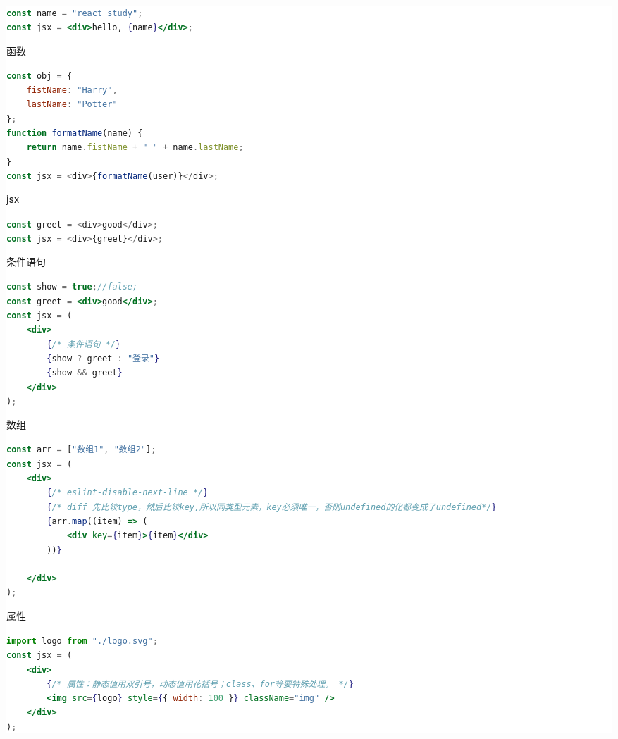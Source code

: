 ```jsx
const name = "react study";
const jsx = <div>hello, {name}</div>;
```

函数

```js
const obj = {
    fistName: "Harry",
    lastName: "Potter"
};
function formatName(name) {
    return name.fistName + " " + name.lastName;
}
const jsx = <div>{formatName(user)}</div>;
```

jsx

```js
const greet = <div>good</div>;
const jsx = <div>{greet}</div>;
```

条件语句

```jsx
const show = true;//false;
const greet = <div>good</div>;
const jsx = (
    <div>
        {/* 条件语句 */}
        {show ? greet : "登录"}
        {show && greet}
    </div>
);
```

数组

```jsx
const arr = ["数组1", "数组2"];
const jsx = (
    <div>
        {/* eslint-disable-next-line */}
        {/* diff 先比较type，然后比较key,所以同类型元素，key必须唯一，否则undefined的化都变成了undefined*/}
        {arr.map((item) => (
            <div key={item}>{item}</div>
        ))}

    </div>
);
```

属性

```jsx
import logo from "./logo.svg";
const jsx = (
    <div>
        {/* 属性：静态值⽤双引号，动态值⽤花括号；class、for等要特殊处理。 */}
        <img src={logo} style={{ width: 100 }} className="img" />
    </div>
);
```
